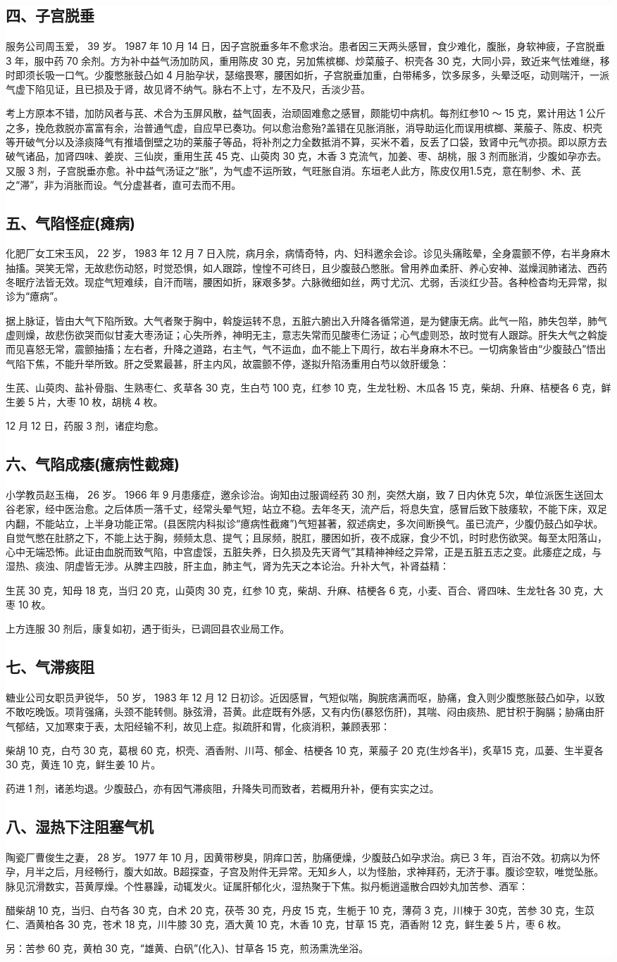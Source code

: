 ## 四、子宫脱垂

服务公司周玉爱， 39 岁。 1987 年 10 月 14 日，因子宫脱垂多年不愈求治。患者因三天两头感冒，食少难化，腹胀，身软神疲，子宫脱垂 3 年，服中药 70 余剂。方为补中益气汤加防风，重用陈皮 30 克，另加焦槟榔、炒菜菔子、枳壳各 30 克，大同小异，致近来气怯难继，移时即须长吸一口气。少腹憋胀鼓凸如 4 月胎孕状，瑟缩畏寒，腰困如折，子宫脱垂加重，白带稀多，饮多尿多，头晕泛呕，动则喘汗，一派气虚下陷见证，且已损及于肾，故见肾不纳气。脉右不上寸，左不及尺，舌淡少苔。

考上方原本不错，加防风者与芪、术合为玉屏风散，益气固表，治顽固难愈之感冒，颇能切中病机。每剂红参10 ～ 15 克，累计用达 1 公斤之多，挽危救脱亦富富有余，治普通气虚，自应早已奏功。何以愈治愈殆?盖错在见胀消胀，消导助运化而误用槟榔、莱菔子、陈皮、枳壳等开破气分以及涤痰降气有推墙倒壁之功的莱菔子等品，将补剂之力全数抵消不算，买米不着，反丢了口袋，致肾中元气亦损。即以原方去破气诸品，加肾四味、姜炭、三仙炭，重用生芪 45 克、山萸肉 30 克，木香 3 克流气，加姜、枣、胡桃，服 3 剂而胀消，少腹如孕亦去。又服 3 剂，子宫脱垂亦愈。补中益气汤证之“胀”，为气虚不运所致，气旺胀自消。东垣老人此方，陈皮仅用1.5克，意在制参、术、芪之“滞”，非为消胀而设。气分虚甚者，直可去而不用。


## 五、气陷怪症(瘫病)

化肥厂女工宋玉风， 22 岁， 1983 年 12 月 7 日入院，病月余，病情奇特，内、妇科邀余会诊。诊见头痛眩晕，全身震颤不停，右半身麻木抽搐。哭笑无常，无故悲伤动怒，时觉恐惧，如人跟踪，惶惶不可终日，且少腹鼓凸憋胀。曾用养血柔肝、养心安神、滋燥润肺诸法、西药冬眠疗法皆无效。现症气短难续，自汗而喘，腰困如折，寐艰多梦。六脉微细如丝，两寸尤沉、尤弱，舌淡红少苔。各种检杳均无异常，拟诊为“癔病”。

据上脉证，皆由大气下陷所致。大气者聚于胸中，斡旋运转不息，五脏六腑出入升降各循常道，是为健康无病。此气一陷，肺失包举，肺气虚则燥，故悲伤欲哭而似甘麦大枣汤证；心失所养，神明无主，意志失常而见酸枣仁汤证；心气虚则恐，故时觉有人跟踪。肝失大气之斡旋而见喜怒无常，震颤抽搐；左右者，升降之道路，右主气，气不运血，血不能上下周行，故右半身麻木不已。一切病象皆由“少腹鼓凸”悟出气陷下焦，不能升举所致。肝之受累最甚，肝主内风，故震颤不停，遂拟升陷汤重用白芍以敛肝缓急：

生芪、山萸肉、盐补骨脂、生熟枣仁、炙草各 30 克，生白芍 100 克，红参 10 克，生龙牡粉、木瓜各 15 克，柴胡、升麻、桔梗各 6 克，鲜生姜 5 片，大枣 10 枚，胡桃 4 枚。

12 月 12 日，药服 3 剂，诸症均愈。

## 六、气陷成痿(癔病性截瘫)

小学教员赵玉梅， 26 岁。 1966 年 9 月患痿症，邀余诊治。询知由过服调经药 30 剂，突然大崩，致 7 日内休克 5次，单位派医生送回太谷老家，经中医治愈。之后体质一落千丈，经常头晕气短，站立不稳。去年冬天，流产后，将息失宜，感冒后致下肢痿软，不能下床，双足内翻，不能站立，上半身功能正常。(县医院内科拟诊“癔病性截瘫”)气短甚著，叙述病史，多次间断换气。虽已流产，少腹仍鼓凸如孕状。自觉气憋在肚脐之下，不能上达于胸，频频太息、提气；且尿频，脱肛，腰困如折，夜不成寐，食少不饥，时时悲伤欲哭。每至太阳落山，心中无端恐怖。此证由血脱而致气陷，中宫虚馁，五脏失养，日久损及先天肾气”其精神神经之异常，正是五脏五志之变。此痿症之成，与湿热、痰浊、阴虚皆无涉。从脾主四肢，肝主血，肺主气，肾为先天之本论治。升补大气，补肾益精：

生芪 30 克，知母 18 克，当归 20 克，山萸肉 30 克，红参 10 克，柴胡、升麻、桔梗各 6 克，小麦、百合、肾四味、生龙牡各 30 克，大枣 10 枚。

上方连服 30 剂后，康复如初，遇于街头，已调回县农业局工作。

## 七、气滞痰阻

糖业公司女职员尹锐华， 50 岁， 1983 年 12 月 12 日初诊。近因感冒，气短似喘，胸脘痞满而呕，胁痛，食入则少腹憋胀鼓凸如孕，以致不敢吃晚饭。项背强痛，头颈不能转侧。脉弦滑，苔黄。此症既有外感，又有内伤(暴怒伤肝)，其喘、闷由痰热、肥甘积于胸膈；胁痛由肝气郁结，又加寒束于表，太阳经输不利，故见上症。拟疏肝和胃，化痰消积，兼顾表邪：

柴胡 10 克，白芍 30 克，葛根 60 克，枳壳、酒香附、川芎、郁金、桔梗各 10 克，莱菔子 20 克(生炒各半)，炙草15 克，瓜蒌、生半夏各 30 克，黄连 10 克，鲜生姜 10 片。

药进 1 剂，诸恙均退。少腹鼓凸，亦有因气滞痰阻，升降失司而致者，若概用升补，便有实实之过。

## 八、湿热下注阻塞气机

陶瓷厂曹俊生之妻， 28 岁。 1977 年 10 月，因黄带秽臭，阴痒口苦，肋痛便燥，少腹鼓凸如孕求治。病已 3 年，百治不效。初病以为怀孕，月半之后，月经畅行，腹大如故。B超探查，子宫及附件无异常。无知乡人，以为怪胎，求神拜药，无济于事。腹诊空软，唯觉坠胀。脉见沉滑数实，苔黄厚燥。个性暴躁，动辄发火。证属肝郁化火，湿热聚于下焦。拟丹栀逍遥散合四妙丸加苦参、酒军：

醋柴胡 10 克，当归、白芍各 30 克，白术 20 克，茯苓 30 克，丹皮 15 克，生栀于 10 克，薄荷 3 克，川楝于 30克，苦参 30 克，生苡仁、酒黄柏各 30 克，苍术 18 克，川牛膝 30 克，酒大黄 10 克，木香 10 克，甘草 15 克，酒香附 12 克，鲜生姜 5 片，枣 6 枚。

另：苦参 60 克，黄柏 30 克，“雄黄、白矾”(化入)、甘草各 15 克，煎汤熏洗坐浴。
